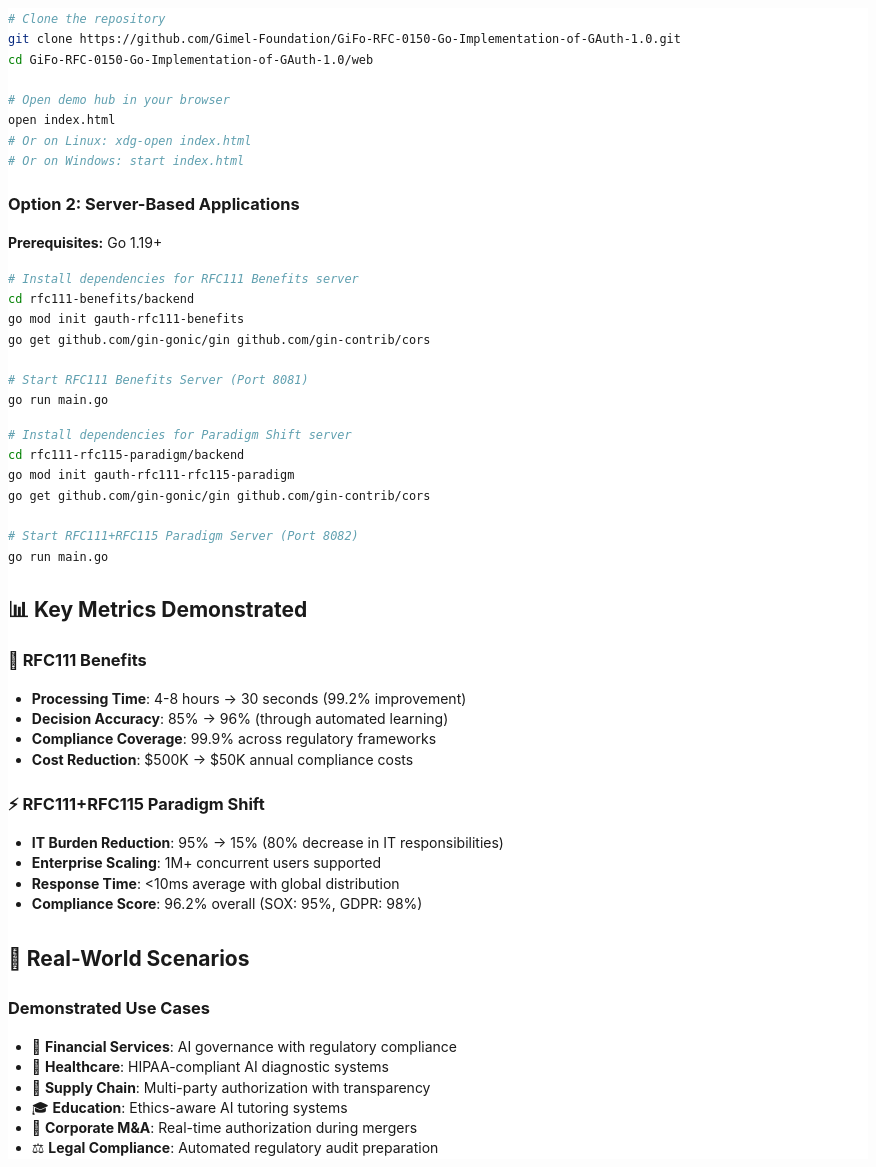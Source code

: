 ```bash
# Clone the repository
git clone https://github.com/Gimel-Foundation/GiFo-RFC-0150-Go-Implementation-of-GAuth-1.0.git
cd GiFo-RFC-0150-Go-Implementation-of-GAuth-1.0/web

# Open demo hub in your browser
open index.html
# Or on Linux: xdg-open index.html  
# Or on Windows: start index.html
```

### Option 2: Server-Based Applications

**Prerequisites:** Go 1.19+

```bash
# Install dependencies for RFC111 Benefits server
cd rfc111-benefits/backend
go mod init gauth-rfc111-benefits
go get github.com/gin-gonic/gin github.com/gin-contrib/cors

# Start RFC111 Benefits Server (Port 8081)
go run main.go
```

```bash
# Install dependencies for Paradigm Shift server  
cd rfc111-rfc115-paradigm/backend
go mod init gauth-rfc111-rfc115-paradigm
go get github.com/gin-gonic/gin github.com/gin-contrib/cors

# Start RFC111+RFC115 Paradigm Server (Port 8082)
go run main.go
```

## 📊 Key Metrics Demonstrated

### 🎯 **RFC111 Benefits**
- **Processing Time**: 4-8 hours → 30 seconds (99.2% improvement)
- **Decision Accuracy**: 85% → 96% (through automated learning)
- **Compliance Coverage**: 99.9% across regulatory frameworks
- **Cost Reduction**: $500K → $50K annual compliance costs

### ⚡ **RFC111+RFC115 Paradigm Shift**
- **IT Burden Reduction**: 95% → 15% (80% decrease in IT responsibilities)
- **Enterprise Scaling**: 1M+ concurrent users supported
- **Response Time**: <10ms average with global distribution
- **Compliance Score**: 96.2% overall (SOX: 95%, GDPR: 98%)

## 🏢 Real-World Scenarios

### Demonstrated Use Cases
- 🏦 **Financial Services**: AI governance with regulatory compliance
- 🏥 **Healthcare**: HIPAA-compliant AI diagnostic systems  
- 🚚 **Supply Chain**: Multi-party authorization with transparency
- 🎓 **Education**: Ethics-aware AI tutoring systems
- 🤝 **Corporate M&A**: Real-time authorization during mergers
- ⚖️ **Legal Compliance**: Automated regulatory audit preparation
